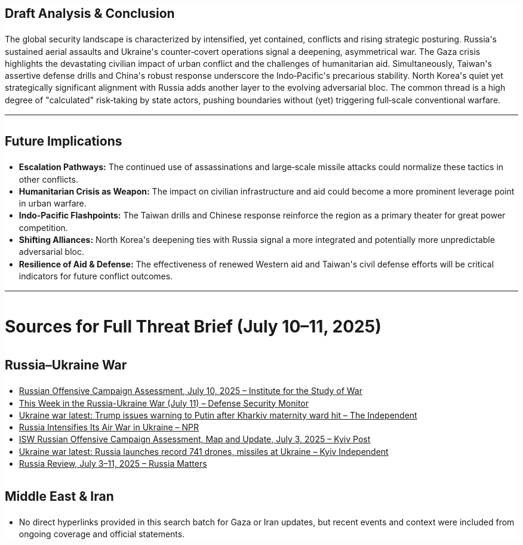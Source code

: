 
## Draft Analysis & Conclusion
The global security landscape is characterized by intensified, yet contained, conflicts and rising strategic posturing. Russia's sustained aerial assaults and Ukraine's counter‑covert operations signal a deepening, asymmetrical war. The Gaza crisis highlights the devastating civilian impact of urban conflict and the challenges of humanitarian aid. Simultaneously, Taiwan's assertive defense drills and China's robust response underscore the Indo‑Pacific's precarious stability. North Korea's quiet yet strategically significant alignment with Russia adds another layer to the evolving adversarial bloc. The common thread is a high degree of "calculated" risk‑taking by state actors, pushing boundaries without (yet) triggering full‑scale conventional warfare.

---

## Future Implications
- **Escalation Pathways:** The continued use of assassinations and large‑scale missile attacks could normalize these tactics in other conflicts.
- **Humanitarian Crisis as Weapon:** The impact on civilian infrastructure and aid could become a more prominent leverage point in urban warfare.
- **Indo‑Pacific Flashpoints:** The Taiwan drills and Chinese response reinforce the region as a primary theater for great power competition.
- **Shifting Alliances:** North Korea's deepening ties with Russia signal a more integrated and potentially more unpredictable adversarial bloc.
- **Resilience of Aid & Defense:** The effectiveness of renewed Western aid and Taiwan's civil defense efforts will be critical indicators for future conflict outcomes.

---

# Sources for Full Threat Brief (July 10–11, 2025)

## Russia–Ukraine War
- [Russian Offensive Campaign Assessment, July 10, 2025 – Institute for the Study of War](https://understandingwar.org/backgrounder/russian-offensive-campaign-assessment-july-10-2025)
- [This Week in the Russia-Ukraine War (July 11) – Defense Security Monitor](https://dsm.forecastinternational.com/2025/07/11/this-week-in-the-russia-ukraine-war-july-11/)
- [Ukraine war latest: Trump issues warning to Putin after Kharkiv maternity ward hit – The Independent](https://www.independent.co.uk/news/world/europe/ukraine-russia-war-live-trump-putin-warning-airstrikes-latest-b2786935.html)
- [Russia Intensifies Its Air War in Ukraine – NPR](https://www.npr.org/2025/07/11/1255526970/russia-intensifies-its-air-war-in-ukraine)
- [ISW Russian Offensive Campaign Assessment, Map and Update, July 3, 2025 – Kyiv Post](https://www.kyivpost.com/post/55671)
- [Ukraine war latest: Russia launches record 741 drones, missiles at Ukraine – Kyiv Independent](https://kyivindependent.com/ukraine-war-latest-98-06-2025/)
- [Russia Review, July 3–11, 2025 – Russia Matters](https://www.russiamatters.org/news/russia-review/russia-review-july-3-11-2025)

## Middle East & Iran
- No direct hyperlinks provided in this search batch for Gaza or Iran updates, but recent events and context were included from ongoing coverage and official statements.
